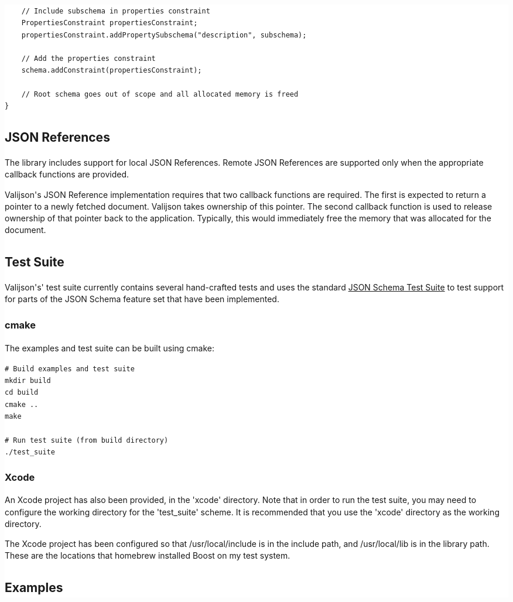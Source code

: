         // Include subschema in properties constraint
        PropertiesConstraint propertiesConstraint;
        propertiesConstraint.addPropertySubschema("description", subschema);

        // Add the properties constraint
        schema.addConstraint(propertiesConstraint);

        // Root schema goes out of scope and all allocated memory is freed
    }

## JSON References ##

The library includes support for local JSON References. Remote JSON References are supported only when the appropriate callback functions are provided.

Valijson's JSON Reference implementation requires that two callback functions are required. The first is expected to return a pointer to a newly fetched document. Valijson takes ownership of this pointer. The second callback function is used to release ownership of that pointer back to the application. Typically, this would immediately free the memory that was allocated for the document.

## Test Suite ##

Valijson's' test suite currently contains several hand-crafted tests and uses the standard [JSON Schema Test Suite](https://github.com/json-schema/JSON-Schema-Test-Suite) to test support for parts of the JSON Schema feature set that have been implemented.

### cmake ###

The examples and test suite can be built using cmake:

    # Build examples and test suite
    mkdir build
    cd build
    cmake ..
    make

    # Run test suite (from build directory)
    ./test_suite

### Xcode ###

An Xcode project has also been provided, in the 'xcode' directory. Note that in order to run the test suite, you may need to configure the working directory for the 'test\_suite' scheme. It is recommended that you use the 'xcode' directory as the working directory.

The Xcode project has been configured so that /usr/local/include is in the include path, and /usr/local/lib is in the library path. These are the locations that homebrew installed Boost on my test system.

## Examples ##

